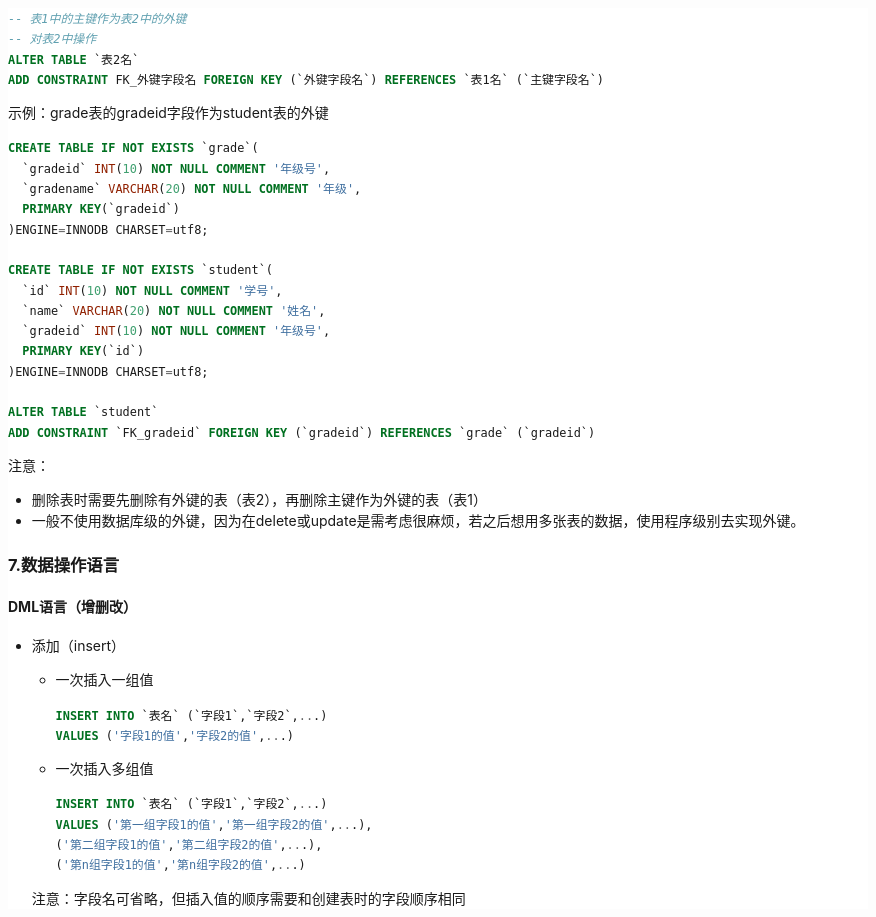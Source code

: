   ```sql
  -- 表1中的主键作为表2中的外键
  -- 对表2中操作
  ALTER TABLE `表2名`
  ADD CONSTRAINT FK_外键字段名 FOREIGN KEY (`外键字段名`) REFERENCES `表1名` (`主键字段名`)
  ```

  示例：grade表的gradeid字段作为student表的外键

  ```sql
  CREATE TABLE IF NOT EXISTS `grade`(
  	`gradeid` INT(10) NOT NULL COMMENT '年级号',
  	`gradename` VARCHAR(20) NOT NULL COMMENT '年级',
  	PRIMARY KEY(`gradeid`)
  )ENGINE=INNODB CHARSET=utf8;
  
  CREATE TABLE IF NOT EXISTS `student`(
  	`id` INT(10) NOT NULL COMMENT '学号',
  	`name` VARCHAR(20) NOT NULL COMMENT '姓名',
  	`gradeid` INT(10) NOT NULL COMMENT '年级号',
  	PRIMARY KEY(`id`)
  )ENGINE=INNODB CHARSET=utf8;
  
  ALTER TABLE `student`
  ADD CONSTRAINT `FK_gradeid` FOREIGN KEY (`gradeid`) REFERENCES `grade` (`gradeid`)
  ```

  注意：

  - 删除表时需要先删除有外键的表（表2），再删除主键作为外键的表（表1）
  - 一般不使用数据库级的外键，因为在delete或update是需考虑很麻烦，若之后想用多张表的数据，使用程序级别去实现外键。



### 7.数据操作语言

#### DML语言（增删改）

- 添加（insert）

  - 一次插入一组值

    ```sql
    INSERT INTO `表名` (`字段1`,`字段2`,...) 
    VALUES ('字段1的值','字段2的值',...)
    ```

  - 一次插入多组值

    ```sql
    INSERT INTO `表名` (`字段1`,`字段2`,...) 
    VALUES ('第一组字段1的值','第一组字段2的值',...),
    ('第二组字段1的值','第二组字段2的值',...),
    ('第n组字段1的值','第n组字段2的值',...)
    
    ```

  注意：字段名可省略，但插入值的顺序需要和创建表时的字段顺序相同
